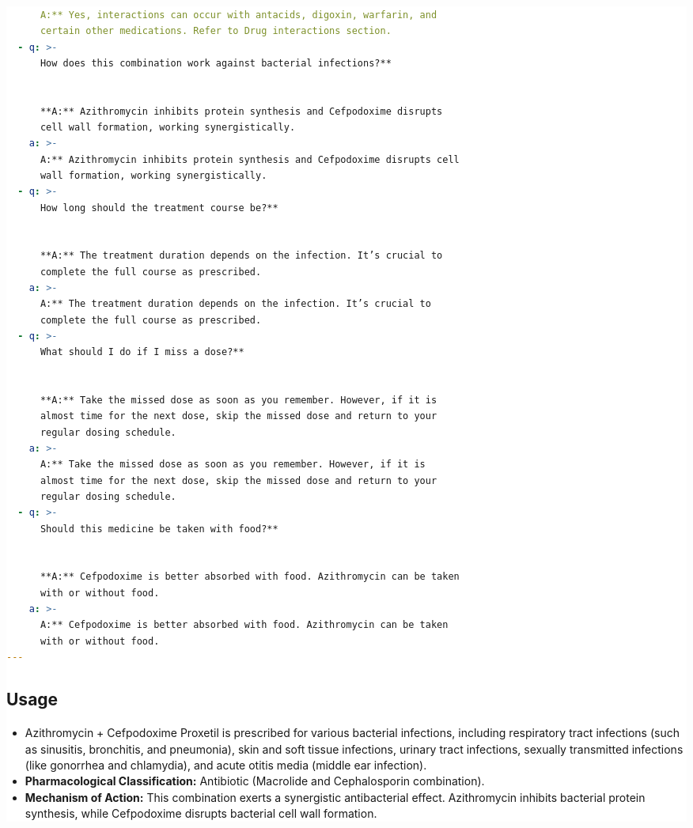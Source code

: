 ```yaml
      A:** Yes, interactions can occur with antacids, digoxin, warfarin, and
      certain other medications. Refer to Drug interactions section.
  - q: >-
      How does this combination work against bacterial infections?**


      **A:** Azithromycin inhibits protein synthesis and Cefpodoxime disrupts
      cell wall formation, working synergistically.
    a: >-
      A:** Azithromycin inhibits protein synthesis and Cefpodoxime disrupts cell
      wall formation, working synergistically.
  - q: >-
      How long should the treatment course be?**


      **A:** The treatment duration depends on the infection. It’s crucial to
      complete the full course as prescribed.
    a: >-
      A:** The treatment duration depends on the infection. It’s crucial to
      complete the full course as prescribed.
  - q: >-
      What should I do if I miss a dose?**


      **A:** Take the missed dose as soon as you remember. However, if it is
      almost time for the next dose, skip the missed dose and return to your
      regular dosing schedule.
    a: >-
      A:** Take the missed dose as soon as you remember. However, if it is
      almost time for the next dose, skip the missed dose and return to your
      regular dosing schedule.
  - q: >-
      Should this medicine be taken with food?**


      **A:** Cefpodoxime is better absorbed with food. Azithromycin can be taken
      with or without food.
    a: >-
      A:** Cefpodoxime is better absorbed with food. Azithromycin can be taken
      with or without food.
---
```

## **Usage**

- Azithromycin + Cefpodoxime Proxetil is prescribed for various bacterial infections, including respiratory tract infections (such as sinusitis, bronchitis, and pneumonia), skin and soft tissue infections, urinary tract infections, sexually transmitted infections (like gonorrhea and chlamydia), and acute otitis media (middle ear infection).
- **Pharmacological Classification:** Antibiotic (Macrolide and Cephalosporin combination).
- **Mechanism of Action:** This combination exerts a synergistic antibacterial effect. Azithromycin inhibits bacterial protein synthesis, while Cefpodoxime disrupts bacterial cell wall formation.
